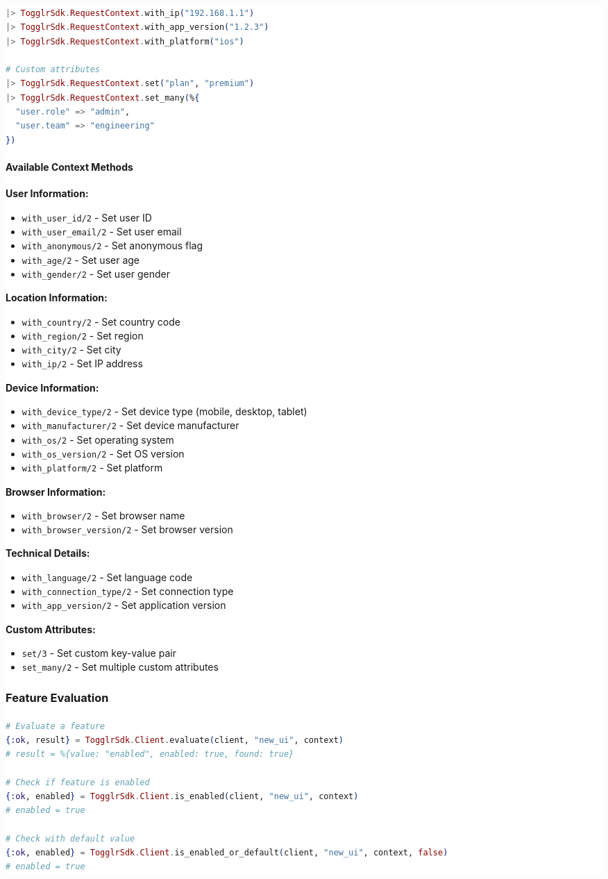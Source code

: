 ```elixir
|> TogglrSdk.RequestContext.with_ip("192.168.1.1")
|> TogglrSdk.RequestContext.with_app_version("1.2.3")
|> TogglrSdk.RequestContext.with_platform("ios")

# Custom attributes
|> TogglrSdk.RequestContext.set("plan", "premium")
|> TogglrSdk.RequestContext.set_many(%{
  "user.role" => "admin",
  "user.team" => "engineering"
})
```

#### Available Context Methods

**User Information:**
- `with_user_id/2` - Set user ID
- `with_user_email/2` - Set user email
- `with_anonymous/2` - Set anonymous flag
- `with_age/2` - Set user age
- `with_gender/2` - Set user gender

**Location Information:**
- `with_country/2` - Set country code
- `with_region/2` - Set region
- `with_city/2` - Set city
- `with_ip/2` - Set IP address

**Device Information:**
- `with_device_type/2` - Set device type (mobile, desktop, tablet)
- `with_manufacturer/2` - Set device manufacturer
- `with_os/2` - Set operating system
- `with_os_version/2` - Set OS version
- `with_platform/2` - Set platform

**Browser Information:**
- `with_browser/2` - Set browser name
- `with_browser_version/2` - Set browser version

**Technical Details:**
- `with_language/2` - Set language code
- `with_connection_type/2` - Set connection type
- `with_app_version/2` - Set application version

**Custom Attributes:**
- `set/3` - Set custom key-value pair
- `set_many/2` - Set multiple custom attributes

### Feature Evaluation

```elixir
# Evaluate a feature
{:ok, result} = TogglrSdk.Client.evaluate(client, "new_ui", context)
# result = %{value: "enabled", enabled: true, found: true}

# Check if feature is enabled
{:ok, enabled} = TogglrSdk.Client.is_enabled(client, "new_ui", context)
# enabled = true

# Check with default value
{:ok, enabled} = TogglrSdk.Client.is_enabled_or_default(client, "new_ui", context, false)
# enabled = true
```
